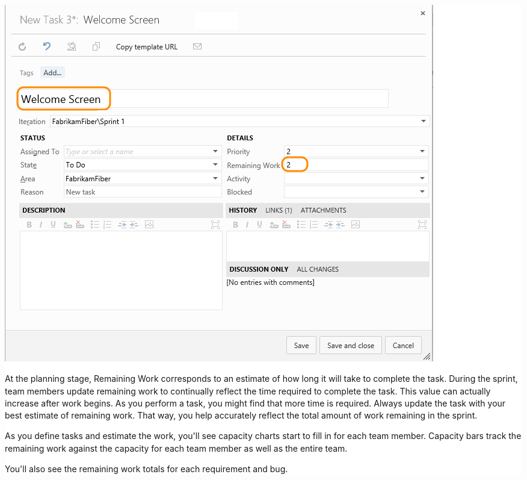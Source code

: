 ![Name the task and estimate the amount of work](./media/work-in-sprints-vs/vso-task-work-item-form.png)



At the planning stage, Remaining Work corresponds to an estimate of how long it will take to complete the task. 
During the sprint, team members update remaining work to continually reflect the time required to complete the task. 
This value can actually increase after work begins. As you perform a task, you might find that more time is required. 
Always update the task with your best estimate of remaining work. That way, you help accurately reflect the total amount 
of work remaining in the sprint.



As you define tasks and estimate the work, you'll see capacity charts start to fill in for each team member. 
Capacity bars track the remaining work against the capacity for each team member as well as the entire team.



You'll also see the remaining work totals for each requirement and bug.

